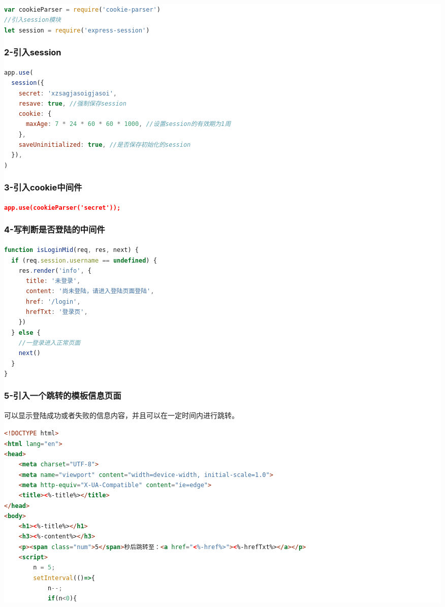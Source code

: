 ```js
var cookieParser = require('cookie-parser')
//引入session模块
let session = require('express-session')
```

### 2-引入session

```js
app.use(
  session({
    secret: 'xzsagjasoigjasoi',
    resave: true, //强制保存session
    cookie: {
      maxAge: 7 * 24 * 60 * 60 * 1000, //设置session的有效期为1周
    },
    saveUninitialized: true, //是否保存初始化的session
  }),
)
```

### 3-引入cookie中间件

```json
app.use(cookieParser('secret'));
```

### 4-写判断是否登陆的中间件

```js
function isLoginMid(req, res, next) {
  if (req.session.username == undefined) {
    res.render('info', {
      title: '未登录',
      content: '尚未登陆，请进入登陆页面登陆',
      href: '/login',
      hrefTxt: '登录页',
    })
  } else {
    //一登录进入正常页面
    next()
  }
}
```

### 5-引入一个跳转的模板信息页面

可以显示登陆成功或者失败的信息内容，并且可以在一定时间内进行跳转。

```HTML
<!DOCTYPE html>
<html lang="en">
<head>
    <meta charset="UTF-8">
    <meta name="viewport" content="width=device-width, initial-scale=1.0">
    <meta http-equiv="X-UA-Compatible" content="ie=edge">
    <title><%-title%></title>
</head>
<body>
    <h1><%-title%></h1>
    <h3><%-content%></h3>
    <p><span class="num">5</span>秒后跳转至：<a href="<%-href%>"><%-hrefTxt%></a></p>
    <script>
        n = 5;
        setInterval(()=>{
            n--;
            if(n<0){
```
